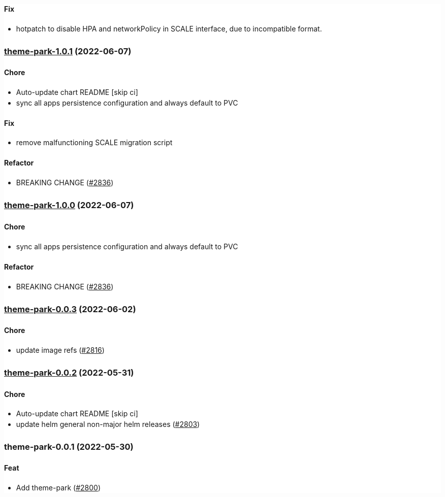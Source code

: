 #### Fix

- hotpatch to disable HPA and networkPolicy in SCALE interface, due to incompatible format.

<a name="theme-park-1.0.1"></a>

### [theme-park-1.0.1](https://github.com/truecharts/apps/compare/theme-park-0.0.3...theme-park-1.0.1) (2022-06-07)

#### Chore

- Auto-update chart README [skip ci]
- sync all apps persistence configuration and always default to PVC

#### Fix

- remove malfunctioning SCALE migration script

#### Refactor

- BREAKING CHANGE ([#2836](https://github.com/truecharts/apps/issues/2836))

<a name="theme-park-1.0.0"></a>

### [theme-park-1.0.0](https://github.com/truecharts/apps/compare/theme-park-0.0.3...theme-park-1.0.0) (2022-06-07)

#### Chore

- sync all apps persistence configuration and always default to PVC

#### Refactor

- BREAKING CHANGE ([#2836](https://github.com/truecharts/apps/issues/2836))

<a name="theme-park-0.0.3"></a>

### [theme-park-0.0.3](https://github.com/truecharts/apps/compare/theme-park-0.0.2...theme-park-0.0.3) (2022-06-02)

#### Chore

- update image refs ([#2816](https://github.com/truecharts/apps/issues/2816))

<a name="theme-park-0.0.2"></a>

### [theme-park-0.0.2](https://github.com/truecharts/apps/compare/theme-park-0.0.1...theme-park-0.0.2) (2022-05-31)

#### Chore

- Auto-update chart README [skip ci]
- update helm general non-major helm releases ([#2803](https://github.com/truecharts/apps/issues/2803))

<a name="theme-park-0.0.1"></a>

### theme-park-0.0.1 (2022-05-30)

#### Feat

- Add theme-park ([#2800](https://github.com/truecharts/apps/issues/2800))
